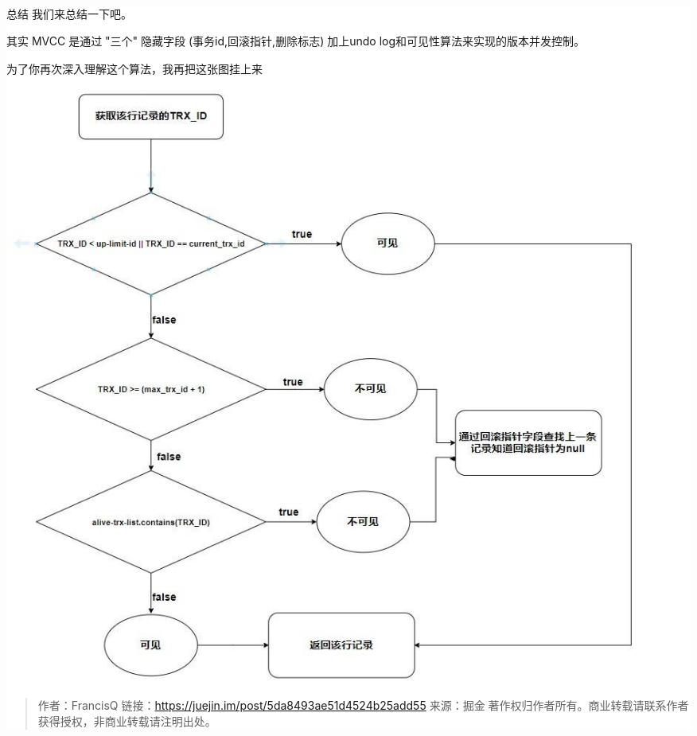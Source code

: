 总结
我们来总结一下吧。

其实 MVCC 是通过 "三个" 隐藏字段 (事务id,回滚指针,删除标志) 加上undo log和可见性算法来实现的版本并发控制。

为了你再次深入理解这个算法，我再把这张图挂上来

![](../images/16dddb3da13ee747.jpg)


>作者：FrancisQ
>链接：https://juejin.im/post/5da8493ae51d4524b25add55
>来源：掘金
>著作权归作者所有。商业转载请联系作者获得授权，非商业转载请注明出处。
